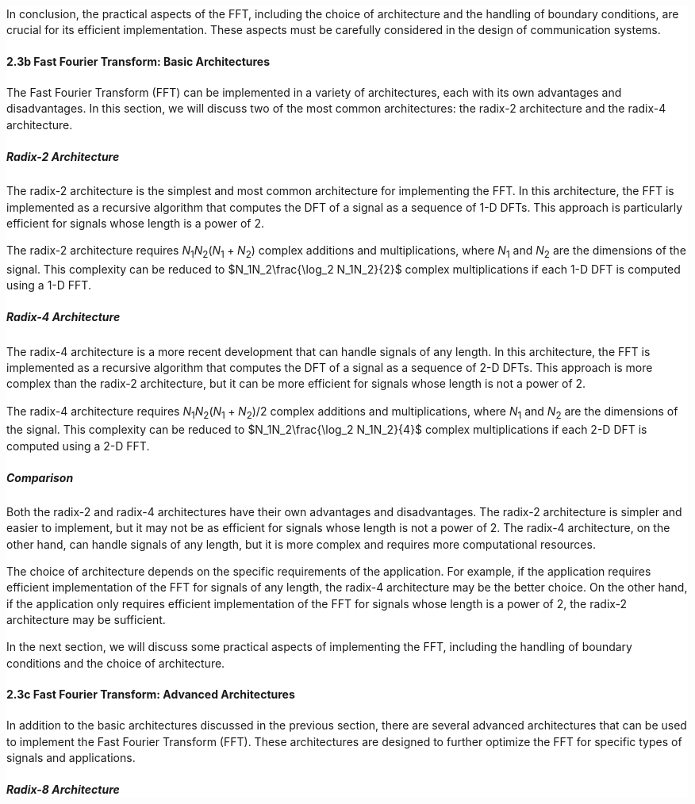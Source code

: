 In conclusion, the practical aspects of the FFT, including the choice of architecture and the handling of boundary conditions, are crucial for its efficient implementation. These aspects must be carefully considered in the design of communication systems.

#### 2.3b Fast Fourier Transform: Basic Architectures

The Fast Fourier Transform (FFT) can be implemented in a variety of architectures, each with its own advantages and disadvantages. In this section, we will discuss two of the most common architectures: the radix-2 architecture and the radix-4 architecture.

##### Radix-2 Architecture

The radix-2 architecture is the simplest and most common architecture for implementing the FFT. In this architecture, the FFT is implemented as a recursive algorithm that computes the DFT of a signal as a sequence of 1-D DFTs. This approach is particularly efficient for signals whose length is a power of 2.

The radix-2 architecture requires $N_1N_2 (N_1 + N_2)$ complex additions and multiplications, where $N_1$ and $N_2$ are the dimensions of the signal. This complexity can be reduced to $N_1N_2\frac{\log_2 N_1N_2}{2}$ complex multiplications if each 1-D DFT is computed using a 1-D FFT.

##### Radix-4 Architecture

The radix-4 architecture is a more recent development that can handle signals of any length. In this architecture, the FFT is implemented as a recursive algorithm that computes the DFT of a signal as a sequence of 2-D DFTs. This approach is more complex than the radix-2 architecture, but it can be more efficient for signals whose length is not a power of 2.

The radix-4 architecture requires $N_1N_2 (N_1 + N_2)/2$ complex additions and multiplications, where $N_1$ and $N_2$ are the dimensions of the signal. This complexity can be reduced to $N_1N_2\frac{\log_2 N_1N_2}{4}$ complex multiplications if each 2-D DFT is computed using a 2-D FFT.

##### Comparison

Both the radix-2 and radix-4 architectures have their own advantages and disadvantages. The radix-2 architecture is simpler and easier to implement, but it may not be as efficient for signals whose length is not a power of 2. The radix-4 architecture, on the other hand, can handle signals of any length, but it is more complex and requires more computational resources.

The choice of architecture depends on the specific requirements of the application. For example, if the application requires efficient implementation of the FFT for signals of any length, the radix-4 architecture may be the better choice. On the other hand, if the application only requires efficient implementation of the FFT for signals whose length is a power of 2, the radix-2 architecture may be sufficient.

In the next section, we will discuss some practical aspects of implementing the FFT, including the handling of boundary conditions and the choice of architecture.

#### 2.3c Fast Fourier Transform: Advanced Architectures

In addition to the basic architectures discussed in the previous section, there are several advanced architectures that can be used to implement the Fast Fourier Transform (FFT). These architectures are designed to further optimize the FFT for specific types of signals and applications.

##### Radix-8 Architecture
